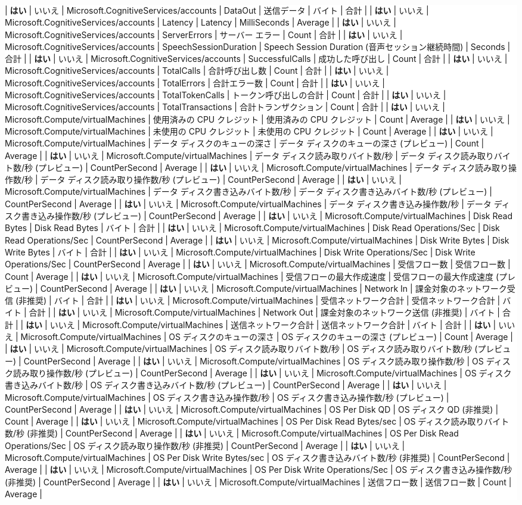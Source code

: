 | **はい**  | いいえ |  Microsoft.CognitiveServices/accounts  |  DataOut  |  送信データ  |  バイト  |  合計 | 
| **はい**  | いいえ |  Microsoft.CognitiveServices/accounts  |  Latency  |  Latency  |  MilliSeconds  |  Average | 
| **はい**  | いいえ |  Microsoft.CognitiveServices/accounts  |  ServerErrors  |  サーバー エラー  |  Count  |  合計 | 
| **はい**  | いいえ |  Microsoft.CognitiveServices/accounts  |  SpeechSessionDuration  |  Speech Session Duration (音声セッション継続時間)  |  Seconds  |  合計 | 
| **はい**  | いいえ |  Microsoft.CognitiveServices/accounts  |  SuccessfulCalls  |  成功した呼び出し  |  Count  |  合計 | 
| **はい**  | いいえ |  Microsoft.CognitiveServices/accounts  |  TotalCalls  |  合計呼び出し数  |  Count  |  合計 | 
| **はい**  | いいえ |  Microsoft.CognitiveServices/accounts  |  TotalErrors  |  合計エラー数  |  Count  |  合計 | 
| **はい**  | いいえ |  Microsoft.CognitiveServices/accounts  |  TotalTokenCalls  |  トークン呼び出しの合計  |  Count  |  合計 | 
| **はい**  | いいえ |  Microsoft.CognitiveServices/accounts  |  TotalTransactions  |  合計トランザクション  |  Count  |  合計 | 
| **はい**  | いいえ |  Microsoft.Compute/virtualMachines  |  使用済みの CPU クレジット  |  使用済みの CPU クレジット  |  Count  |  Average | 
| **はい**  | いいえ |  Microsoft.Compute/virtualMachines  |  未使用の CPU クレジット  |  未使用の CPU クレジット  |  Count  |  Average | 
| **はい**  | いいえ |  Microsoft.Compute/virtualMachines  |  データ ディスクのキューの深さ  |  データ ディスクのキューの深さ (プレビュー)  |  Count  |  Average | 
| **はい**  | いいえ |  Microsoft.Compute/virtualMachines  |  データ ディスク読み取りバイト数/秒  |  データ ディスク読み取りバイト数/秒 (プレビュー)  |  CountPerSecond  |  Average | 
| **はい**  | いいえ |  Microsoft.Compute/virtualMachines  |  データ ディスク読み取り操作数/秒  |  データ ディスク読み取り操作数/秒 (プレビュー)  |  CountPerSecond  |  Average | 
| **はい**  | いいえ |  Microsoft.Compute/virtualMachines  |  データ ディスク書き込みバイト数/秒  |  データ ディスク書き込みバイト数/秒 (プレビュー)  |  CountPerSecond  |  Average | 
| **はい**  | いいえ |  Microsoft.Compute/virtualMachines  |  データ ディスク書き込み操作数/秒  |  データ ディスク書き込み操作数/秒 (プレビュー)  |  CountPerSecond  |  Average | 
| **はい**  | いいえ |  Microsoft.Compute/virtualMachines  |  Disk Read Bytes  |  Disk Read Bytes  |  バイト  |  合計 | 
| **はい**  | いいえ |  Microsoft.Compute/virtualMachines  |  Disk Read Operations/Sec  |  Disk Read Operations/Sec  |  CountPerSecond  |  Average | 
| **はい**  | いいえ |  Microsoft.Compute/virtualMachines  |  Disk Write Bytes  |  Disk Write Bytes  |  バイト  |  合計 | 
| **はい**  | いいえ |  Microsoft.Compute/virtualMachines  |  Disk Write Operations/Sec  |  Disk Write Operations/Sec  |  CountPerSecond  |  Average | 
| **はい**  | いいえ |  Microsoft.Compute/virtualMachines  |  受信フロー数  |  受信フロー数  |  Count  |  Average | 
| **はい**  | いいえ |  Microsoft.Compute/virtualMachines  |  受信フローの最大作成速度  |  受信フローの最大作成速度 (プレビュー)  |  CountPerSecond  |  Average | 
| **はい**  | いいえ |  Microsoft.Compute/virtualMachines  |  Network In  |  課金対象のネットワーク受信 (非推奨)  |  バイト  |  合計 | 
| **はい**  | いいえ |  Microsoft.Compute/virtualMachines  |  受信ネットワーク合計  |  受信ネットワーク合計  |  バイト  |  合計 | 
| **はい**  | いいえ |  Microsoft.Compute/virtualMachines  |  Network Out  |  課金対象のネットワーク送信 (非推奨)  |  バイト  |  合計 | 
| **はい**  | いいえ |  Microsoft.Compute/virtualMachines  |  送信ネットワーク合計  |  送信ネットワーク合計  |  バイト  |  合計 | 
| **はい**  | いいえ |  Microsoft.Compute/virtualMachines  |  OS ディスクのキューの深さ  |  OS ディスクのキューの深さ (プレビュー)  |  Count  |  Average | 
| **はい**  | いいえ |  Microsoft.Compute/virtualMachines  |  OS ディスク読み取りバイト数/秒  |  OS ディスク読み取りバイト数/秒 (プレビュー)  |  CountPerSecond  |  Average | 
| **はい**  | いいえ |  Microsoft.Compute/virtualMachines  |  OS ディスク読み取り操作数/秒  |  OS ディスク読み取り操作数/秒 (プレビュー)  |  CountPerSecond  |  Average | 
| **はい**  | いいえ |  Microsoft.Compute/virtualMachines  |  OS ディスク書き込みバイト数/秒  |  OS ディスク書き込みバイト数/秒 (プレビュー)  |  CountPerSecond  |  Average | 
| **はい**  | いいえ |  Microsoft.Compute/virtualMachines  |  OS ディスク書き込み操作数/秒  |  OS ディスク書き込み操作数/秒 (プレビュー)  |  CountPerSecond  |  Average | 
| **はい**  | いいえ |  Microsoft.Compute/virtualMachines  |  OS Per Disk QD  |  OS ディスク QD (非推奨)  |  Count  |  Average | 
| **はい**  | いいえ |  Microsoft.Compute/virtualMachines  |  OS Per Disk Read Bytes/sec  |  OS ディスク読み取りバイト数/秒 (非推奨)  |  CountPerSecond  |  Average | 
| **はい**  | いいえ |  Microsoft.Compute/virtualMachines  |  OS Per Disk Read Operations/Sec  |  OS ディスク読み取り操作数/秒 (非推奨)  |  CountPerSecond  |  Average | 
| **はい**  | いいえ |  Microsoft.Compute/virtualMachines  |  OS Per Disk Write Bytes/sec  |  OS ディスク書き込みバイト数/秒 (非推奨)  |  CountPerSecond  |  Average | 
| **はい**  | いいえ |  Microsoft.Compute/virtualMachines  |  OS Per Disk Write Operations/Sec  |  OS ディスク書き込み操作数/秒 (非推奨)  |  CountPerSecond  |  Average | 
| **はい**  | いいえ |  Microsoft.Compute/virtualMachines  |  送信フロー数  |  送信フロー数  |  Count  |  Average | 